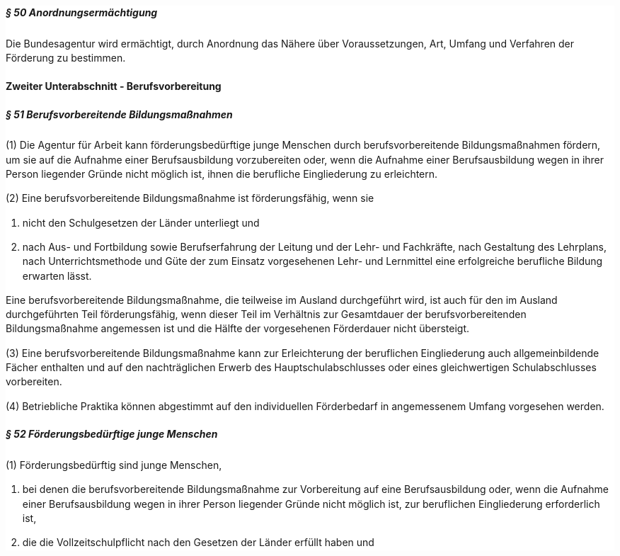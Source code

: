 
##### § 50 Anordnungsermächtigung

Die Bundesagentur wird ermächtigt, durch Anordnung das Nähere über
Voraussetzungen, Art, Umfang und Verfahren der Förderung zu bestimmen.


#### Zweiter Unterabschnitt - Berufsvorbereitung



##### § 51 Berufsvorbereitende Bildungsmaßnahmen

(1) Die Agentur für Arbeit kann förderungsbedürftige junge Menschen
durch berufsvorbereitende Bildungsmaßnahmen fördern, um sie auf die
Aufnahme einer Berufsausbildung vorzubereiten oder, wenn die Aufnahme
einer Berufsausbildung wegen in ihrer Person liegender Gründe nicht
möglich ist, ihnen die berufliche Eingliederung zu erleichtern.

(2) Eine berufsvorbereitende Bildungsmaßnahme ist förderungsfähig,
wenn sie

1.  nicht den Schulgesetzen der Länder unterliegt und


2.  nach Aus- und Fortbildung sowie Berufserfahrung der Leitung und der
    Lehr- und Fachkräfte, nach Gestaltung des Lehrplans, nach
    Unterrichtsmethode und Güte der zum Einsatz vorgesehenen Lehr- und
    Lernmittel eine erfolgreiche berufliche Bildung erwarten lässt.



Eine berufsvorbereitende Bildungsmaßnahme, die teilweise im Ausland
durchgeführt wird, ist auch für den im Ausland durchgeführten Teil
förderungsfähig, wenn dieser Teil im Verhältnis zur Gesamtdauer der
berufsvorbereitenden Bildungsmaßnahme angemessen ist und die Hälfte
der vorgesehenen Förderdauer nicht übersteigt.

(3) Eine berufsvorbereitende Bildungsmaßnahme kann zur Erleichterung
der beruflichen Eingliederung auch allgemeinbildende Fächer enthalten
und auf den nachträglichen Erwerb des Hauptschulabschlusses oder eines
gleichwertigen Schulabschlusses vorbereiten.

(4) Betriebliche Praktika können abgestimmt auf den individuellen
Förderbedarf in angemessenem Umfang vorgesehen werden.


##### § 52 Förderungsbedürftige junge Menschen

(1) Förderungsbedürftig sind junge Menschen,

1.  bei denen die berufsvorbereitende Bildungsmaßnahme zur Vorbereitung
    auf eine Berufsausbildung oder, wenn die Aufnahme einer
    Berufsausbildung wegen in ihrer Person liegender Gründe nicht möglich
    ist, zur beruflichen Eingliederung erforderlich ist,


2.  die die Vollzeitschulpflicht nach den Gesetzen der Länder erfüllt
    haben und


